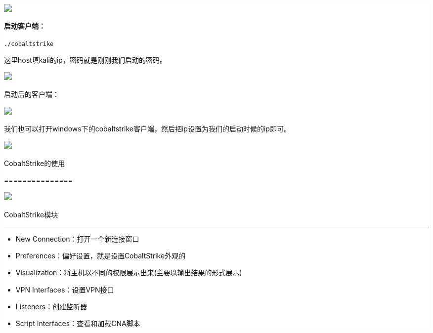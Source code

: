 


![](https://img-blog.csdnimg.cn/20190426165920398.png?x-oss-process=image/watermark,type_ZmFuZ3poZW5naGVpdGk,shadow_10,text_aHR0cHM6Ly9ibG9nLmNzZG4ubmV0L3FxXzM2MTE5MTky,size_16,color_FFFFFF,t_70)



**启动客户端：**



```
./cobaltstrike
```




这里host填kali的ip，密码就是刚刚我们启动的密码。 



![](https://img-blog.csdnimg.cn/20190426170057803.png?x-oss-process=image/watermark,type_ZmFuZ3poZW5naGVpdGk,shadow_10,text_aHR0cHM6Ly9ibG9nLmNzZG4ubmV0L3FxXzM2MTE5MTky,size_16,color_FFFFFF,t_70)



启动后的客户端：



![](https://img-blog.csdnimg.cn/20190426170330450.png?x-oss-process=image/watermark,type_ZmFuZ3poZW5naGVpdGk,shadow_10,text_aHR0cHM6Ly9ibG9nLmNzZG4ubmV0L3FxXzM2MTE5MTky,size_16,color_FFFFFF,t_70)



我们也可以打开windows下的cobaltstrike客户端，然后把ip设置为我们的启动时候的ip即可。



![](https://img-blog.csdnimg.cn/20190428165522296.png?x-oss-process=image/watermark,type_ZmFuZ3poZW5naGVpdGk,shadow_10,text_aHR0cHM6Ly9ibG9nLmNzZG4ubmV0L3FxXzM2MTE5MTky,size_16,color_FFFFFF,t_70)



CobaltStrike的使用

===============



![](https://img-blog.csdnimg.cn/20210126115331468.png?x-oss-process=image/watermark,type_ZmFuZ3poZW5naGVpdGk,shadow_10,text_aHR0cHM6Ly9ibG9nLmNzZG4ubmV0L3FxXzM2MTE5MTky,size_16,color_FFFFFF,t_70)



CobaltStrike模块

--------------



*   New Connection：打开一个新连接窗口

*   Preferences：偏好设置，就是设置CobaltStrike外观的

*   Visualization：将主机以不同的权限展示出来(主要以输出结果的形式展示)

*   VPN Interfaces：设置VPN接口

*   Listeners：创建监听器

*   Script Interfaces：查看和加载CNA脚本
